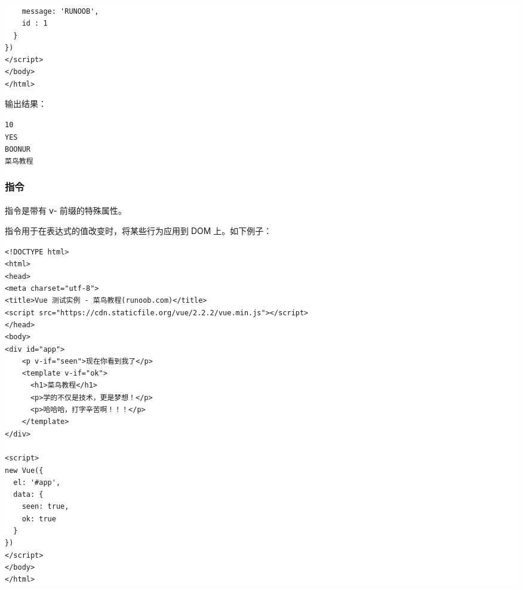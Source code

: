 ```vue
    message: 'RUNOOB',
	id : 1
  }
})
</script>
</body>
</html>
```

输出结果：

```shell
10
YES
BOONUR
菜鸟教程
```

### 指令

指令是带有 v- 前缀的特殊属性。

指令用于在表达式的值改变时，将某些行为应用到 DOM 上。如下例子：

```vue
<!DOCTYPE html>
<html>
<head>
<meta charset="utf-8">
<title>Vue 测试实例 - 菜鸟教程(runoob.com)</title>
<script src="https://cdn.staticfile.org/vue/2.2.2/vue.min.js"></script>
</head>
<body>
<div id="app">
    <p v-if="seen">现在你看到我了</p>
    <template v-if="ok">
      <h1>菜鸟教程</h1>
      <p>学的不仅是技术，更是梦想！</p>
      <p>哈哈哈，打字辛苦啊！！！</p>
    </template>
</div>
    
<script>
new Vue({
  el: '#app',
  data: {
    seen: true,
    ok: true
  }
})
</script>
</body>
</html>
```
